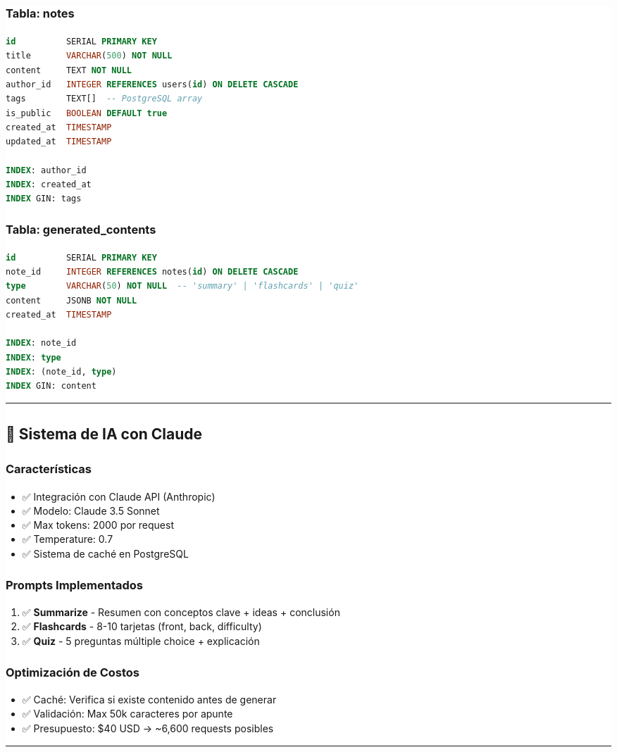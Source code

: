 ### Tabla: notes
```sql
id          SERIAL PRIMARY KEY
title       VARCHAR(500) NOT NULL
content     TEXT NOT NULL
author_id   INTEGER REFERENCES users(id) ON DELETE CASCADE
tags        TEXT[]  -- PostgreSQL array
is_public   BOOLEAN DEFAULT true
created_at  TIMESTAMP
updated_at  TIMESTAMP

INDEX: author_id
INDEX: created_at
INDEX GIN: tags
```

### Tabla: generated_contents
```sql
id          SERIAL PRIMARY KEY
note_id     INTEGER REFERENCES notes(id) ON DELETE CASCADE
type        VARCHAR(50) NOT NULL  -- 'summary' | 'flashcards' | 'quiz'
content     JSONB NOT NULL
created_at  TIMESTAMP

INDEX: note_id
INDEX: type
INDEX: (note_id, type)
INDEX GIN: content
```

---

## 🤖 Sistema de IA con Claude

### Características
- ✅ Integración con Claude API (Anthropic)
- ✅ Modelo: Claude 3.5 Sonnet
- ✅ Max tokens: 2000 por request
- ✅ Temperature: 0.7
- ✅ Sistema de caché en PostgreSQL

### Prompts Implementados
1. ✅ **Summarize** - Resumen con conceptos clave + ideas + conclusión
2. ✅ **Flashcards** - 8-10 tarjetas (front, back, difficulty)
3. ✅ **Quiz** - 5 preguntas múltiple choice + explicación

### Optimización de Costos
- ✅ Caché: Verifica si existe contenido antes de generar
- ✅ Validación: Max 50k caracteres por apunte
- ✅ Presupuesto: $40 USD → ~6,600 requests posibles

---